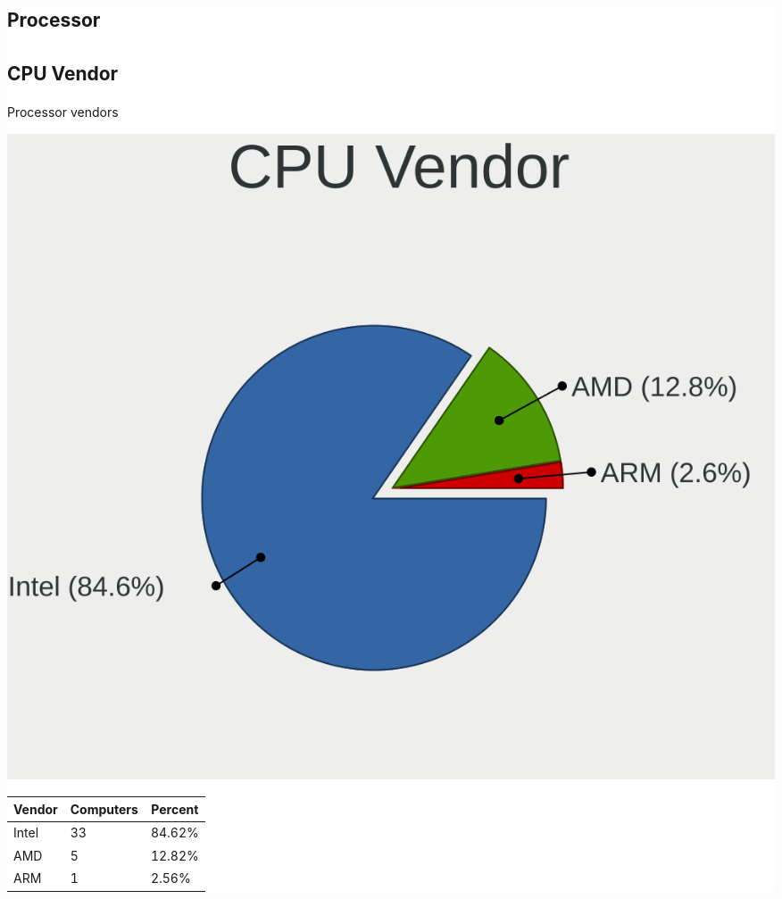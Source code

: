 Processor
---------

CPU Vendor
----------

Processor vendors

![CPU Vendor](./images/pie_chart_bsd/cpu_vendor.svg)


| Vendor | Computers | Percent |
|--------|-----------|---------|
| Intel  | 33        | 84.62%  |
| AMD    | 5         | 12.82%  |
| ARM    | 1         | 2.56%   |
